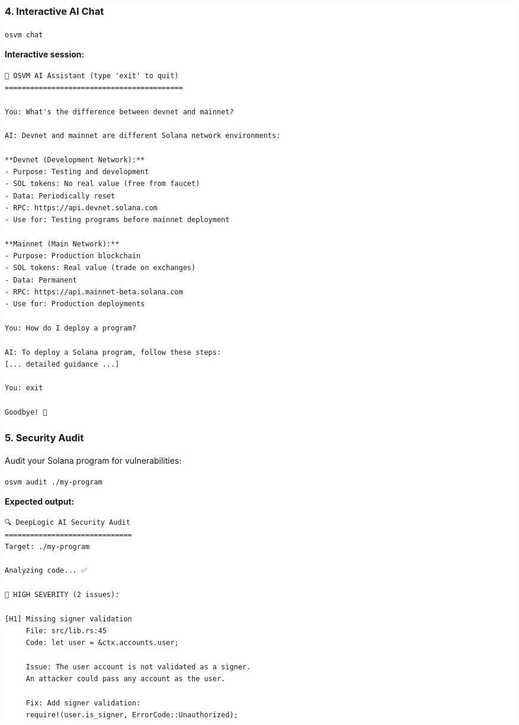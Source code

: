 ### 4. Interactive AI Chat

```bash
osvm chat
```

**Interactive session:**
```
🤖 OSVM AI Assistant (type 'exit' to quit)
==========================================

You: What's the difference between devnet and mainnet?

AI: Devnet and mainnet are different Solana network environments:

**Devnet (Development Network):**
- Purpose: Testing and development
- SOL tokens: No real value (free from faucet)
- Data: Periodically reset
- RPC: https://api.devnet.solana.com
- Use for: Testing programs before mainnet deployment

**Mainnet (Main Network):**
- Purpose: Production blockchain
- SOL tokens: Real value (trade on exchanges)
- Data: Permanent
- RPC: https://api.mainnet-beta.solana.com
- Use for: Production deployments

You: How do I deploy a program?

AI: To deploy a Solana program, follow these steps:
[... detailed guidance ...]

You: exit

Goodbye! 👋
```

### 5. Security Audit

Audit your Solana program for vulnerabilities:

```bash
osvm audit ./my-program
```

**Expected output:**
```
🔍 DeepLogic AI Security Audit
==============================
Target: ./my-program

Analyzing code... ✅

🔴 HIGH SEVERITY (2 issues):

[H1] Missing signer validation
     File: src/lib.rs:45
     Code: let user = &ctx.accounts.user;
     
     Issue: The user account is not validated as a signer.
     An attacker could pass any account as the user.
     
     Fix: Add signer validation:
     require!(user.is_signer, ErrorCode::Unauthorized);
```